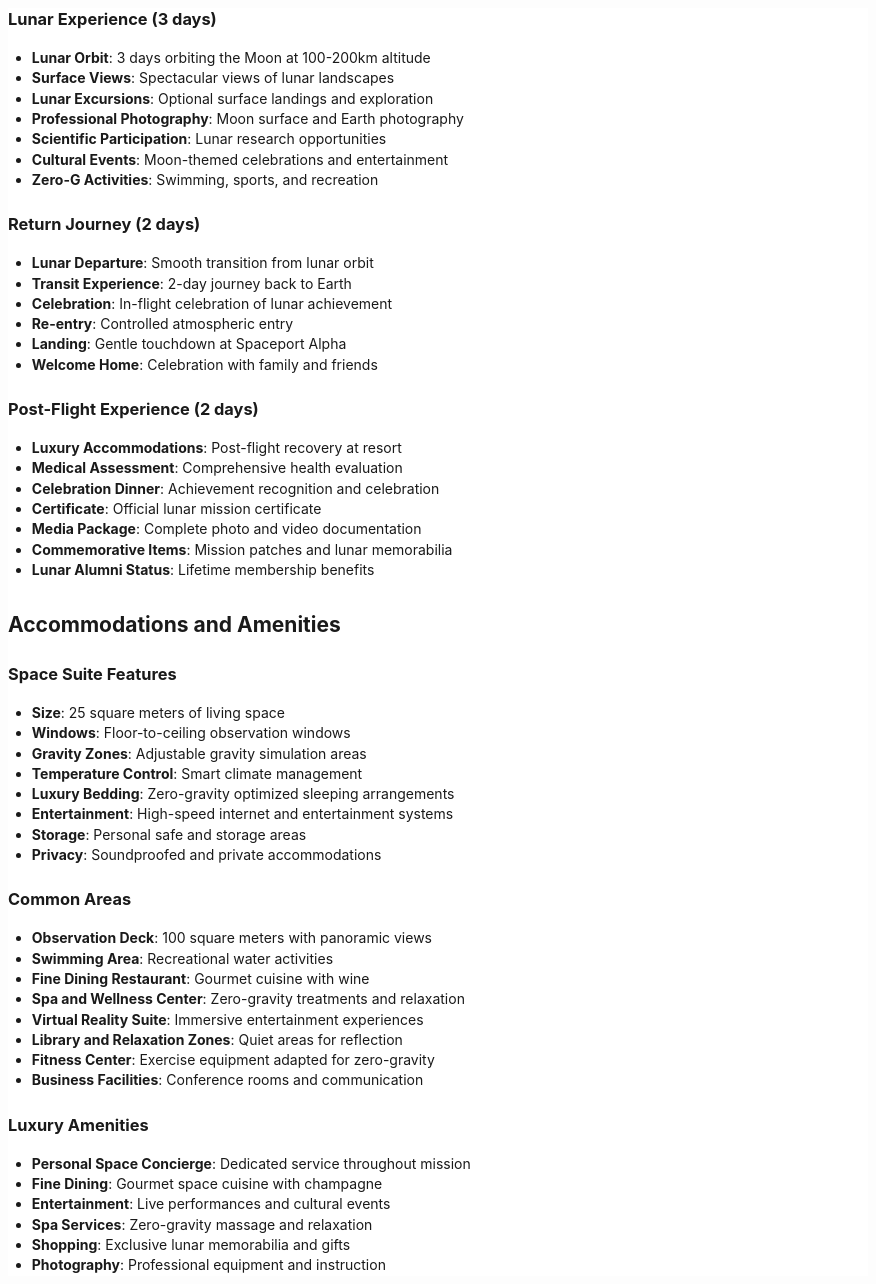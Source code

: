 ### Lunar Experience (3 days)
- **Lunar Orbit**: 3 days orbiting the Moon at 100-200km altitude
- **Surface Views**: Spectacular views of lunar landscapes
- **Lunar Excursions**: Optional surface landings and exploration
- **Professional Photography**: Moon surface and Earth photography
- **Scientific Participation**: Lunar research opportunities
- **Cultural Events**: Moon-themed celebrations and entertainment
- **Zero-G Activities**: Swimming, sports, and recreation

### Return Journey (2 days)
- **Lunar Departure**: Smooth transition from lunar orbit
- **Transit Experience**: 2-day journey back to Earth
- **Celebration**: In-flight celebration of lunar achievement
- **Re-entry**: Controlled atmospheric entry
- **Landing**: Gentle touchdown at Spaceport Alpha
- **Welcome Home**: Celebration with family and friends

### Post-Flight Experience (2 days)
- **Luxury Accommodations**: Post-flight recovery at resort
- **Medical Assessment**: Comprehensive health evaluation
- **Celebration Dinner**: Achievement recognition and celebration
- **Certificate**: Official lunar mission certificate
- **Media Package**: Complete photo and video documentation
- **Commemorative Items**: Mission patches and lunar memorabilia
- **Lunar Alumni Status**: Lifetime membership benefits

## Accommodations and Amenities

### Space Suite Features
- **Size**: 25 square meters of living space
- **Windows**: Floor-to-ceiling observation windows
- **Gravity Zones**: Adjustable gravity simulation areas
- **Temperature Control**: Smart climate management
- **Luxury Bedding**: Zero-gravity optimized sleeping arrangements
- **Entertainment**: High-speed internet and entertainment systems
- **Storage**: Personal safe and storage areas
- **Privacy**: Soundproofed and private accommodations

### Common Areas
- **Observation Deck**: 100 square meters with panoramic views
- **Swimming Area**: Recreational water activities
- **Fine Dining Restaurant**: Gourmet cuisine with wine
- **Spa and Wellness Center**: Zero-gravity treatments and relaxation
- **Virtual Reality Suite**: Immersive entertainment experiences
- **Library and Relaxation Zones**: Quiet areas for reflection
- **Fitness Center**: Exercise equipment adapted for zero-gravity
- **Business Facilities**: Conference rooms and communication

### Luxury Amenities
- **Personal Space Concierge**: Dedicated service throughout mission
- **Fine Dining**: Gourmet space cuisine with champagne
- **Entertainment**: Live performances and cultural events
- **Spa Services**: Zero-gravity massage and relaxation
- **Shopping**: Exclusive lunar memorabilia and gifts
- **Photography**: Professional equipment and instruction
